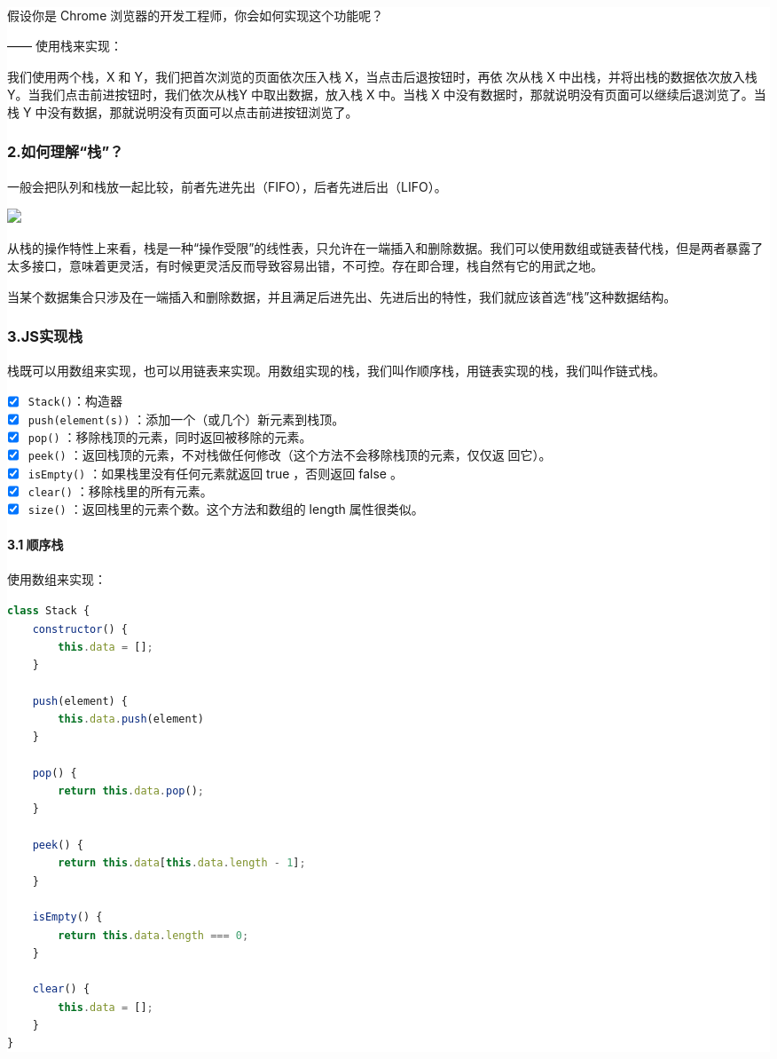 假设你是 Chrome 浏览器的开发工程师，你会如何实现这个功能呢？

—— 使用栈来实现：

我们使用两个栈，X 和 Y，我们把首次浏览的页面依次压入栈 X，当点击后退按钮时，再依
次从栈 X 中出栈，并将出栈的数据依次放入栈 Y。当我们点击前进按钮时，我们依次从栈Y 中取出数据，放入栈 X 中。当栈 X 中没有数据时，那就说明没有页面可以继续后退浏览了。当栈 Y 中没有数据，那就说明没有页面可以点击前进按钮浏览了。

### 2.如何理解“栈”？

一般会把队列和栈放一起比较，前者先进先出（FIFO），后者先进后出（LIFO）。

![](https://pic.leetcode-cn.com/691e2a8cca120acb18e77379c7cd7eec3835c8c102d1c699303f50accd1e09df-%E5%87%BA%E5%85%A5%E6%A0%88.gif)

从栈的操作特性上来看，栈是一种“操作受限”的线性表，只允许在一端插入和删除数据。我们可以使用数组或链表替代栈，但是两者暴露了太多接口，意味着更灵活，有时候更灵活反而导致容易出错，不可控。存在即合理，栈自然有它的用武之地。

当某个数据集合只涉及在一端插入和删除数据，并且满足后进先出、先进后出的特性，我们就应该首选“栈”这种数据结构。

### 3.JS实现栈

栈既可以用数组来实现，也可以用链表来实现。用数组实现的栈，我们叫作顺序栈，用链表实现的栈，我们叫作链式栈。

+ [x] `Stack()`：构造器
+ [x]  `push(element(s))` ：添加一个（或几个）新元素到栈顶。
+ [x]  `pop()` ：移除栈顶的元素，同时返回被移除的元素。
+ [x] `peek()` ：返回栈顶的元素，不对栈做任何修改（这个方法不会移除栈顶的元素，仅仅返
  回它）。
+ [x] `isEmpty()` ：如果栈里没有任何元素就返回 true ，否则返回 false 。
+ [x] `clear()` ：移除栈里的所有元素。
+ [x] `size()` ：返回栈里的元素个数。这个方法和数组的 length 属性很类似。

#### 3.1 顺序栈

使用数组来实现：

```js
class Stack {
    constructor() {
        this.data = [];
    }
    
    push(element) {
        this.data.push(element)
    }
    
    pop() {
        return this.data.pop();
    }
    
    peek() {
        return this.data[this.data.length - 1];
    }
    
    isEmpty() {
        return this.data.length === 0;
    }
    
    clear() {
        this.data = [];
    }
}
```
